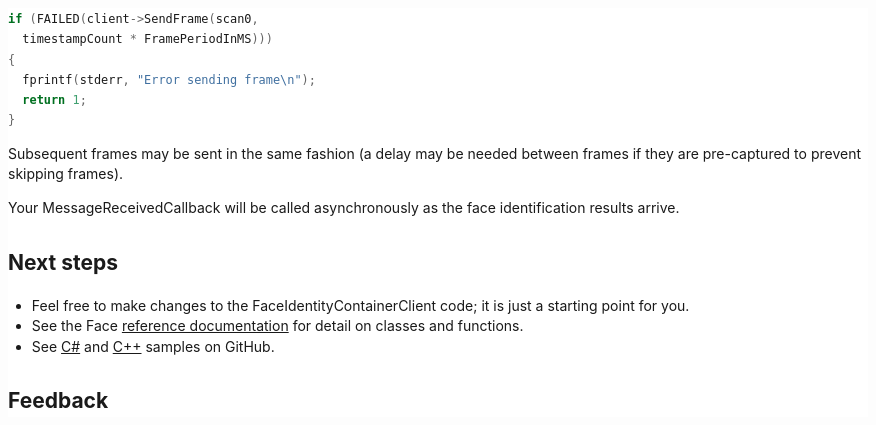 ```c++
if (FAILED(client->SendFrame(scan0, 
  timestampCount * FramePeriodInMS)))
{
  fprintf(stderr, "Error sending frame\n");
  return 1;
}
```

Subsequent frames may be sent in the same fashion (a delay may be needed between frames if they are pre-captured to prevent skipping frames).

Your MessageReceivedCallback will be called asynchronously as the face identification results arrive.

## **Next steps**

- Feel free to make changes to the FaceIdentityContainerClient code; it is just a starting point for you.
- See the Face [reference documentation](https://docs.microsoft.com/en-us/rest/api/speakerrecognition/) for detail on classes and functions.
- See [C#](https://github.com/Azure-Samples/cognitive-services-speech-sdk/tree/master/quickstart/csharp/dotnet/speaker-recognition) and [C++](https://github.com/Azure-Samples/cognitive-services-speech-sdk/tree/master/quickstart/cpp/windows/speaker-recognition) samples on GitHub.

## **Feedback**

